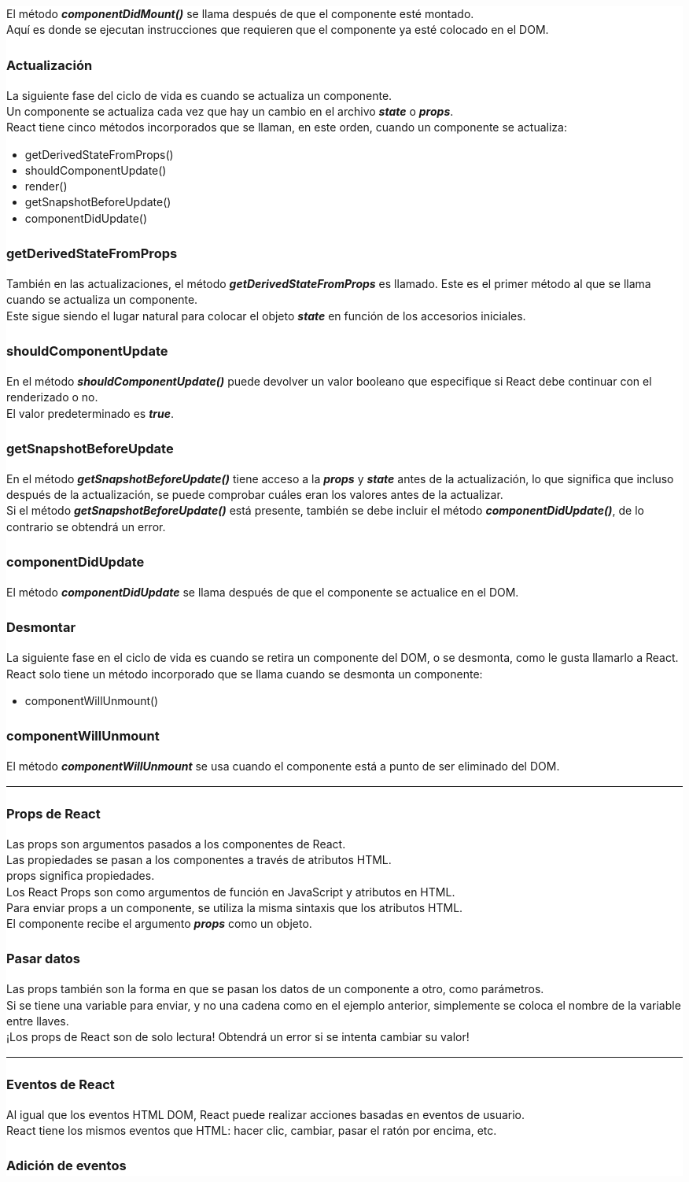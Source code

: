 El método <b><i>componentDidMount()</i></b> se llama después de que el componente esté montado. <br>
Aquí es donde se ejecutan instrucciones que requieren que el componente ya esté colocado en el DOM.
<h3>Actualización</h3>
La siguiente fase del ciclo de vida es cuando se actualiza un componente. <br>
Un componente se actualiza cada vez que hay un cambio en el archivo <b><i>state</i></b> o <b><i>props</i></b>. <br>
React tiene cinco métodos incorporados que se llaman, en este orden, cuando un componente se actualiza:
<ul>
  <li>getDerivedStateFromProps()</li>
  <li>shouldComponentUpdate()</li>
  <li>render()</li>
  <li>getSnapshotBeforeUpdate()</li>
  <li>componentDidUpdate()</li>
</ul>
<h3>getDerivedStateFromProps</h3>
También en las actualizaciones, el método <b><i>getDerivedStateFromProps</i></b> es llamado. Este es el primer método al que se llama cuando se actualiza un componente. <br>
Este sigue siendo el lugar natural para colocar el objeto <b><i>state</i></b> en función de los accesorios iniciales.
<h3>shouldComponentUpdate</h3>
En el método <b><i>shouldComponentUpdate()</i></b> puede devolver un valor booleano que especifique si React debe continuar con el renderizado o no. <br>
El valor predeterminado es <b><i>true</i></b>.
<h3>getSnapshotBeforeUpdate</h3>
En el método <b><i>getSnapshotBeforeUpdate()</i></b> tiene acceso a la <b><i>props</i></b> y <b><i>state</i></b> antes de la actualización, lo que significa que incluso después de la actualización, se puede comprobar cuáles eran los valores antes de la actualizar. <br>
Si el método <b><i>getSnapshotBeforeUpdate()</i></b> está presente, también se debe incluir el método <b><i>componentDidUpdate()</i></b>, de lo contrario se obtendrá un error.
<h3>componentDidUpdate</h3>
El método <b><i>componentDidUpdate</i></b> se llama después de que el componente se actualice en el DOM.
<h3>Desmontar</h3>
La siguiente fase en el ciclo de vida es cuando se retira un componente del DOM, o se desmonta, como le gusta llamarlo a React. <br>
React solo tiene un método incorporado que se llama cuando se desmonta un componente:
<ul>
  <li>componentWillUnmount()</li>
</ul>
<h3>componentWillUnmount</h3>
El método <b><i>componentWillUnmount</i></b> se usa cuando el componente está a punto de ser eliminado del DOM.
<hr>
<h3>Props de React</h3>
Las props son argumentos pasados a los componentes de React. <br>
Las propiedades se pasan a los componentes a través de atributos HTML. <br>
props significa propiedades. <br>
Los React Props son como argumentos de función en JavaScript y atributos en HTML. <br>
Para enviar props a un componente, se utiliza la misma sintaxis que los atributos HTML. <br>
El componente recibe el argumento <b><i>props</i></b> como un objeto.
<h3>Pasar datos</h3>
Las props también son la forma en que se pasan los datos de un componente a otro, como parámetros. <br>
Si se tiene una variable para enviar, y no una cadena como en el ejemplo anterior, simplemente se coloca el nombre de la variable entre llaves. <br>
¡Los props de React son de solo lectura! Obtendrá un error si se intenta cambiar su valor!
<hr>
<h3>Eventos de React</h3>
Al igual que los eventos HTML DOM, React puede realizar acciones basadas en eventos de usuario. <br>
React tiene los mismos eventos que HTML: hacer clic, cambiar, pasar el ratón por encima, etc.
<h3>Adición de eventos</h3>
